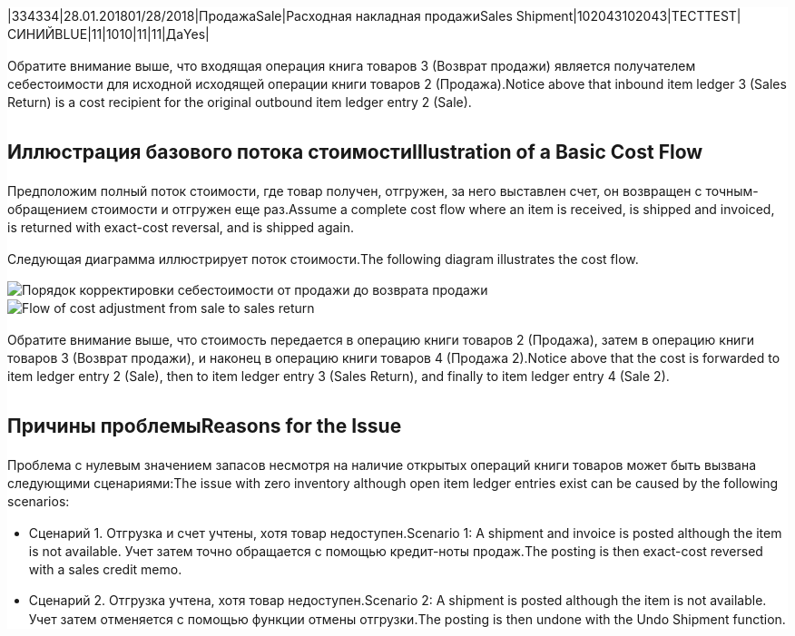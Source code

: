 |<span data-ttu-id="f6c4a-194">334</span><span class="sxs-lookup"><span data-stu-id="f6c4a-194">334</span></span>|<span data-ttu-id="f6c4a-195">28.01.2018</span><span class="sxs-lookup"><span data-stu-id="f6c4a-195">01/28/2018</span></span>|<span data-ttu-id="f6c4a-196">Продажа</span><span class="sxs-lookup"><span data-stu-id="f6c4a-196">Sale</span></span>|<span data-ttu-id="f6c4a-197">Расходная накладная продажи</span><span class="sxs-lookup"><span data-stu-id="f6c4a-197">Sales Shipment</span></span>|<span data-ttu-id="f6c4a-198">102043</span><span class="sxs-lookup"><span data-stu-id="f6c4a-198">102043</span></span>|<span data-ttu-id="f6c4a-199">ТЕСТ</span><span class="sxs-lookup"><span data-stu-id="f6c4a-199">TEST</span></span>|<span data-ttu-id="f6c4a-200">СИНИЙ</span><span class="sxs-lookup"><span data-stu-id="f6c4a-200">BLUE</span></span>|<span data-ttu-id="f6c4a-201">1</span><span class="sxs-lookup"><span data-stu-id="f6c4a-201">1</span></span>|<span data-ttu-id="f6c4a-202">10</span><span class="sxs-lookup"><span data-stu-id="f6c4a-202">10</span></span>|<span data-ttu-id="f6c4a-203">1</span><span class="sxs-lookup"><span data-stu-id="f6c4a-203">1</span></span>|<span data-ttu-id="f6c4a-204">1</span><span class="sxs-lookup"><span data-stu-id="f6c4a-204">1</span></span>|<span data-ttu-id="f6c4a-205">Да</span><span class="sxs-lookup"><span data-stu-id="f6c4a-205">Yes</span></span>|  

 <span data-ttu-id="f6c4a-206">Обратите внимание выше, что входящая операция книга товаров 3 (Возврат продажи) является получателем себестоимости для исходной исходящей операции книги товаров 2 (Продажа).</span><span class="sxs-lookup"><span data-stu-id="f6c4a-206">Notice above that inbound item ledger 3 (Sales Return) is a cost recipient for the original outbound item ledger entry 2 (Sale).</span></span>  

## <a name="illustration-of-a-basic-cost-flow"></a><span data-ttu-id="f6c4a-207">Иллюстрация базового потока стоимости</span><span class="sxs-lookup"><span data-stu-id="f6c4a-207">Illustration of a Basic Cost Flow</span></span>  
 <span data-ttu-id="f6c4a-208">Предположим полный поток стоимости, где товар получен, отгружен, за него выставлен счет, он возвращен с точным\- обращением стоимости и отгружен еще раз.</span><span class="sxs-lookup"><span data-stu-id="f6c4a-208">Assume a complete cost flow where an item is received, is shipped and invoiced, is returned with exact\-cost reversal, and is shipped again.</span></span>  

 <span data-ttu-id="f6c4a-209">Следующая диаграмма иллюстрирует поток стоимости.</span><span class="sxs-lookup"><span data-stu-id="f6c4a-209">The following diagram illustrates the cost flow.</span></span>  

<span data-ttu-id="f6c4a-210">![Порядок корректировки себестоимости от продажи до возврата продажи](media/helene/TechArticleInventoryZero4.png "Порядок корректировки себестоимости от продажи до возврата продажи")</span><span class="sxs-lookup"><span data-stu-id="f6c4a-210">![Flow of cost adjustment from sale to sales return](media/helene/TechArticleInventoryZero4.png "Flow of cost adjustment from sale to sales return")</span></span>

 <span data-ttu-id="f6c4a-211">Обратите внимание выше, что стоимость передается в операцию книги товаров 2 (Продажа), затем в операцию книги товаров 3 (Возврат продажи), и наконец в операцию книги товаров 4 (Продажа 2).</span><span class="sxs-lookup"><span data-stu-id="f6c4a-211">Notice above that the cost is forwarded to item ledger entry 2 (Sale), then to item ledger entry 3 (Sales Return), and finally to item ledger entry 4 (Sale 2).</span></span>  

## <a name="reasons-for-the-issue"></a><span data-ttu-id="f6c4a-212">Причины проблемы</span><span class="sxs-lookup"><span data-stu-id="f6c4a-212">Reasons for the Issue</span></span>  
 <span data-ttu-id="f6c4a-213">Проблема с нулевым значением запасов несмотря на наличие открытых операций книги товаров может быть вызвана следующими сценариями:</span><span class="sxs-lookup"><span data-stu-id="f6c4a-213">The issue with zero inventory although open item ledger entries exist can be caused by the following scenarios:</span></span>  

-   <span data-ttu-id="f6c4a-214">Сценарий 1. Отгрузка и счет учтены, хотя товар недоступен.</span><span class="sxs-lookup"><span data-stu-id="f6c4a-214">Scenario 1: A shipment and invoice is posted although the item is not available.</span></span> <span data-ttu-id="f6c4a-215">Учет затем точно обращается с помощью кредит-ноты продаж.</span><span class="sxs-lookup"><span data-stu-id="f6c4a-215">The posting is then exact-cost reversed with a sales credit memo.</span></span>  

-   <span data-ttu-id="f6c4a-216">Сценарий 2. Отгрузка учтена, хотя товар недоступен.</span><span class="sxs-lookup"><span data-stu-id="f6c4a-216">Scenario 2: A shipment is posted although the item is not available.</span></span> <span data-ttu-id="f6c4a-217">Учет затем отменяется с помощью функции отмены отгрузки.</span><span class="sxs-lookup"><span data-stu-id="f6c4a-217">The posting is then undone with the Undo Shipment function.</span></span>  
